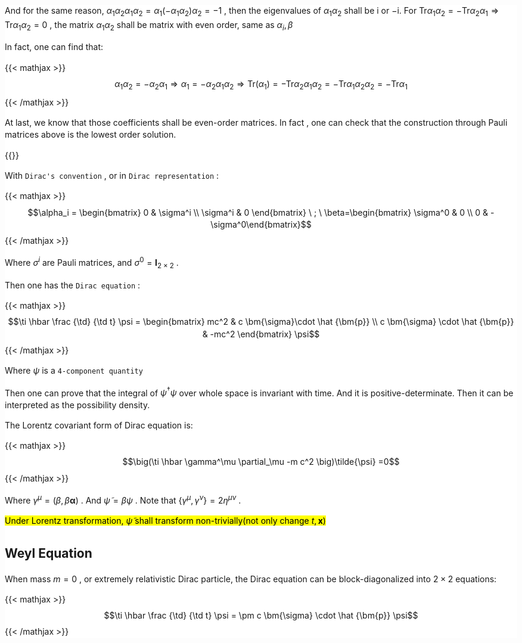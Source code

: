 And for the same reason, $\alpha_1\alpha_2\alpha_1\alpha_2=\alpha_1(-\alpha_1\alpha_2)\alpha_2=-1$ , then the eigenvalues of $\alpha_1\alpha_2$ shall be $\text{i}$ or $-\text{i}$.
For $\text{Tr}\alpha_1\alpha_2=-\text{Tr}\alpha_2\alpha_1 \Rightarrow \text{Tr}\alpha_1\alpha_2=0$ , the matrix $\alpha_1\alpha_2$ shall be matrix with even order, same as $\alpha_i, \beta$

In fact, one can find that:

{{< mathjax >}}
$$\alpha_1\alpha_2=-\alpha_2\alpha_1 \Rightarrow \alpha_1=-\alpha_2\alpha_1\alpha_2 \Rightarrow \text{Tr}(\alpha_1)=-\text{Tr}\alpha_2\alpha_1\alpha_2=-\text{Tr}\alpha_1\alpha_2\alpha_2=-\text{Tr}\alpha_1$$
{{< /mathjax >}}

At last, we know that those coefficients shall be even-order matrices. In fact , one can check that the construction through Pauli matrices above is the lowest order solution.

{{</fold>}}

With `Dirac's convention` , or in `Dirac representation` :

{{< mathjax >}}
$$\alpha_i = \begin{bmatrix} 0 & \sigma^i \\ \sigma^i & 0 \end{bmatrix} \ ; \ \beta=\begin{bmatrix} \sigma^0 & 0 \\ 0 & -\sigma^0\end{bmatrix}$$
{{< /mathjax >}}

Where $\sigma^i$ are Pauli matrices, and $\sigma^0=\bm{I}_{2\times 2}$ .

Then one has the `Dirac equation` :

{{< mathjax >}}
$$\ti \hbar \frac {\td} {\td t} \psi = \begin{bmatrix} mc^2 & c \bm{\sigma}\cdot \hat {\bm{p}} \\ c \bm{\sigma} \cdot \hat {\bm{p}} & -mc^2 \end{bmatrix} \psi$$
{{< /mathjax >}}

Where $\psi$ is a `4-component quantity`

Then one can prove that the integral of $\psi^\dagger \psi$ over whole space is invariant with time. And it is positive-determinate. Then it can be interpreted as the possibility density.

The Lorentz covariant form of Dirac equation is:

{{< mathjax >}}
$$\big(\ti \hbar \gamma^\mu \partial_\mu -m c^2 \big)\tilde{\psi} =0$$
{{< /mathjax >}}

Where $\gamma^\mu = (\beta,\beta\bm{\alpha})$ . And $\tilde{\psi}=\beta \psi$ . Note that $\{\gamma^\mu,\gamma^\nu\}=2\eta^{\mu\nu}$ .

<mark>Under Lorentz transformation, $\tilde{\psi}$ shall transform non-trivially(not only change $t,\bm{x}$)</mark>

## Weyl Equation

When mass $m=0$ , or extremely relativistic Dirac particle, the Dirac equation can be block-diagonalized into $2\times 2$ equations:

{{< mathjax >}}
$$\ti \hbar \frac {\td} {\td t} \psi = \pm c \bm{\sigma} \cdot \hat {\bm{p}} \psi$$
{{< /mathjax >}}
